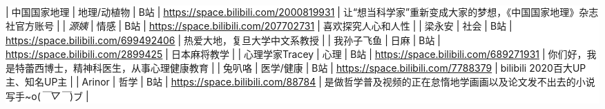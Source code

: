 | 中国国家地理                                                                 | 地理/动植物                                      | B站                                | https://space.bilibili.com/2000819931                                                                                                                                                                                                                                                                 | 让“想当科学家”重新变成大家的梦想，《中国国家地理》杂志社官方账号                                                                                                                                                                                                                                                                                |
| _源姨_                                                                     | 情感                                             | B站                                | https://space.bilibili.com/207702731                                                                                                                                                                                                                                                                  | 喜欢探究人心和人性                                                                                                                                                                                                                                                                                                                                |
| 梁永安                                                                       | 社会                                             | B站                                | https://space.bilibili.com/699492406                                                                                                                                                                                                                                                                  | 热爱大地，复旦大学中文系教授                                                                                                                                                                                                                                                                                                                      |
| 我孙子飞鱼                                                                   | 日麻                                             | B站                                | https://space.bilibili.com/2899425                                                                                                                                                                                                                                                                    | 日本麻将教学                                                                                                                                                                                                                                                                                                                                      |
| 心理学家Tracey                                                               | 心理                                             | B站                                | https://space.bilibili.com/689271931                                                                                                                                                                                                                                                                  | 你们好，我是特蕾西博士，精神科医生，从事心理健康教育                                                                                                                                                                                                                                                                                              |
| 兔叭咯                                                                       | 医学/健康                                        | B站                                | https://space.bilibili.com/7788379                                                                                                                                                                                                                                                                    | bilibili 2020百大UP主、知名UP主                                                                                                                                                                                                                                                                                                                   |
| Arinor                                                                       | 哲学                                             | B站                                | https://space.bilibili.com/88784                                                                                                                                                                                                                                                                      | 是做哲学普及视频的正在怠惰地学画画以及论文发不出去的小说写手~o(*￣▽￣*)ブ                                                                                                                                                                                                                                                                      |